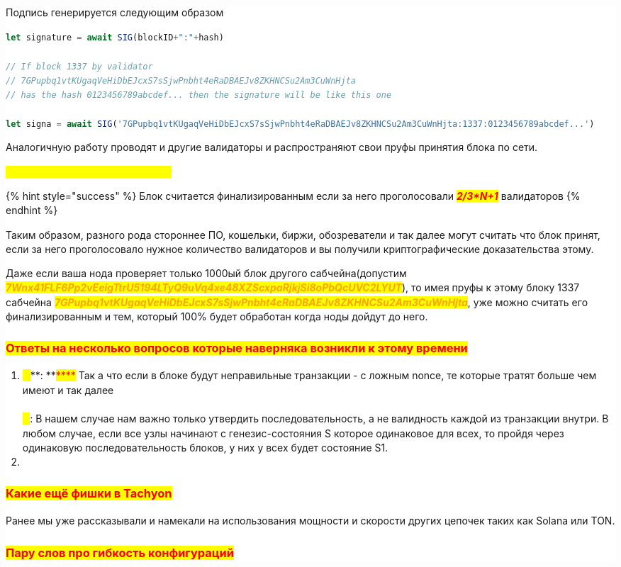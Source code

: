 
Подпись генерируется следующим образом

```javascript
let signature = await SIG(blockID+":"+hash)

// If block 1337 by validator
// 7GPupbq1vtKUgaqVeHiDbEJcxS7sSjwPnbht4eRaDBAEJv8ZKHNCSu2Am3CuWnHjta
// has the hash 0123456789abcdef... then the signature will be like this one

let signa = await SIG('7GPupbq1vtKUgaqVeHiDbEJcxS7sSjwPnbht4eRaDBAEJv8ZKHNCSu2Am3CuWnHjta:1337:0123456789abcdef...')
```

Аналогичную работу проводят и другие валидаторы и распространяют свои пруфы принятия блока по сети.

_<mark style="color:yellow;">**Здесь мы и получаем свой ответ**</mark>_

{% hint style="success" %}
Блок считается финализированным если за него проголосовали _<mark style="color:red;">**2/3\*N+1**</mark>_ валидаторов
{% endhint %}

Таким образом, разного рода стороннее ПО, кошельки, биржи, обозреватели и так далее могут считать что блок принят, если за него проголосовало нужное количество валидаторов и вы получили криптографические доказательства этому.

Даже если ваша нода проверяет только 1000ый блок другого сабчейна(допустим _<mark style="color:orange;">**7Wnx41FLF6Pp2vEeigTtrU5194LTyQ9uVq4xe48XZScxpaRjkjSi8oPbQcUVC2LYUT**</mark>_), то имея пруфы к этому блоку 1337 сабчейна _<mark style="color:orange;">**7GPupbq1vtKUgaqVeHiDbEJcxS7sSjwPnbht4eRaDBAEJv8ZKHNCSu2Am3CuWnHjta**</mark>_, уже можно считать его финализированным и тем, который 100% будет обработан когда ноды дойдут до него.

### <mark style="color:red;">Ответы на несколько вопросов которые наверняка возникли к этому времени</mark>

1. <mark style="color:yellow;">**Q**</mark>**: **<mark style="color:red;">****</mark> Так а что если в блоке будут неправильные транзакции - с ложным nonce, те которые тратят больше чем имеют и так далее\
   \
   <mark style="color:yellow;">**A**</mark>: В нашем случае нам важно только утвердить последовательность, а не валидность каждой из транзакции внутри. В любом случае, если все узлы начинают с генезис-состояния S которое одинаковое для всех, то пройдя через одинаковую последовательность блоков, у них у всех будет состояние S1.
2.

### <mark style="color:red;">Какие ещё фишки в Tachyon</mark>

Ранее мы уже рассказывали и намекали на использования мощности и скорости других цепочек таких как Solana или TON.

### <mark style="color:red;">Пару слов про гибкость конфигураций</mark>
